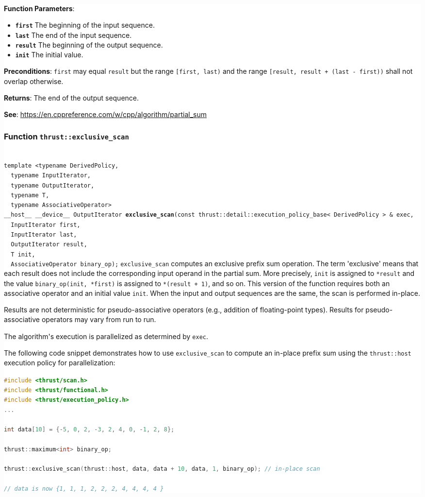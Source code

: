 **Function Parameters**:
* **`first`** The beginning of the input sequence. 
* **`last`** The end of the input sequence. 
* **`result`** The beginning of the output sequence. 
* **`init`** The initial value. 

**Preconditions**:
<code>first</code> may equal <code>result</code> but the range <code>[first, last)</code> and the range <code>[result, result + (last - first))</code> shall not overlap otherwise.

**Returns**:
The end of the output sequence.

**See**:
<a href="https://en.cppreference.com/w/cpp/algorithm/partial_sum">https://en.cppreference.com/w/cpp/algorithm/partial_sum</a>

<h3 id="function-exclusive-scan">
Function <code>thrust::exclusive&#95;scan</code>
</h3>

<code class="doxybook">
<span>template &lt;typename DerivedPolicy,</span>
<span>&nbsp;&nbsp;typename InputIterator,</span>
<span>&nbsp;&nbsp;typename OutputIterator,</span>
<span>&nbsp;&nbsp;typename T,</span>
<span>&nbsp;&nbsp;typename AssociativeOperator&gt;</span>
<span>__host__ __device__ OutputIterator </span><span><b>exclusive_scan</b>(const thrust::detail::execution_policy_base< DerivedPolicy > & exec,</span>
<span>&nbsp;&nbsp;InputIterator first,</span>
<span>&nbsp;&nbsp;InputIterator last,</span>
<span>&nbsp;&nbsp;OutputIterator result,</span>
<span>&nbsp;&nbsp;T init,</span>
<span>&nbsp;&nbsp;AssociativeOperator binary_op);</span></code>
<code>exclusive&#95;scan</code> computes an exclusive prefix sum operation. The term 'exclusive' means that each result does not include the corresponding input operand in the partial sum. More precisely, <code>init</code> is assigned to <code>&#42;result</code> and the value <code>binary&#95;op(init, &#42;first)</code> is assigned to <code>&#42;(result + 1)</code>, and so on. This version of the function requires both an associative operator and an initial value <code>init</code>. When the input and output sequences are the same, the scan is performed in-place.

Results are not deterministic for pseudo-associative operators (e.g., addition of floating-point types). Results for pseudo-associative operators may vary from run to run.

The algorithm's execution is parallelized as determined by <code>exec</code>.


The following code snippet demonstrates how to use <code>exclusive&#95;scan</code> to compute an in-place prefix sum using the <code>thrust::host</code> execution policy for parallelization:



```cpp
#include <thrust/scan.h>
#include <thrust/functional.h>
#include <thrust/execution_policy.h>
...

int data[10] = {-5, 0, 2, -3, 2, 4, 0, -1, 2, 8};

thrust::maximum<int> binary_op;

thrust::exclusive_scan(thrust::host, data, data + 10, data, 1, binary_op); // in-place scan

// data is now {1, 1, 1, 2, 2, 2, 4, 4, 4, 4 }
```
